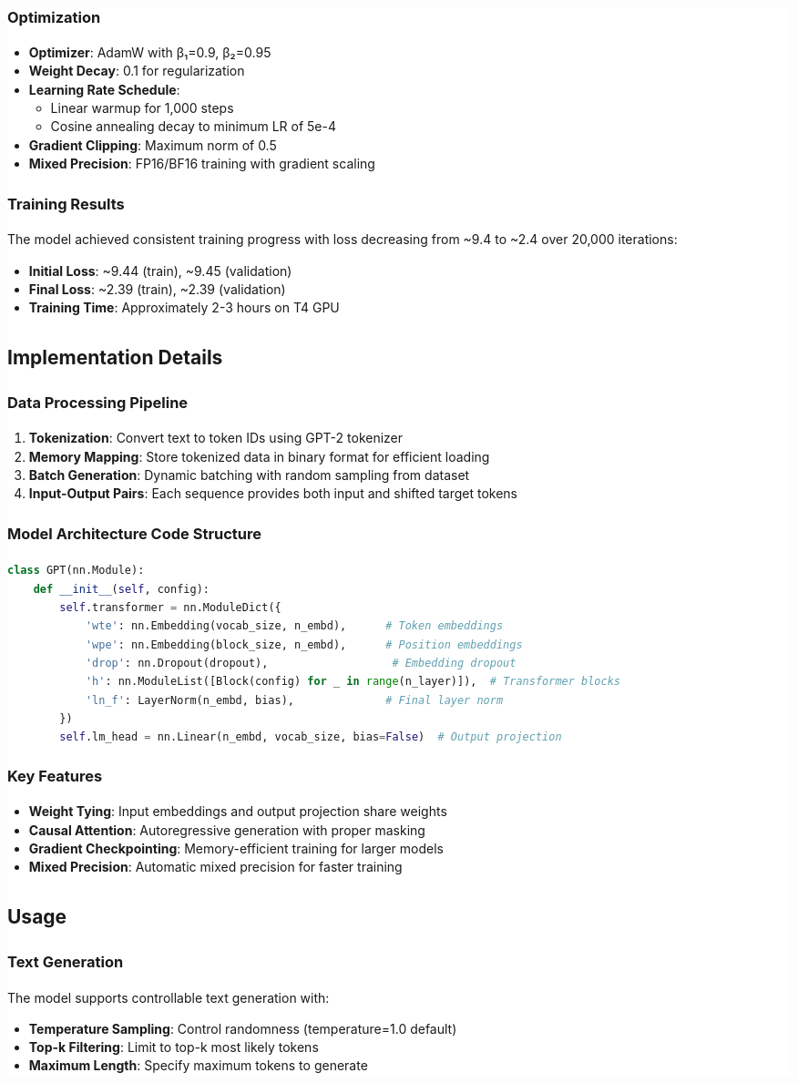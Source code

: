 ### Optimization
- **Optimizer**: AdamW with β₁=0.9, β₂=0.95
- **Weight Decay**: 0.1 for regularization
- **Learning Rate Schedule**: 
  - Linear warmup for 1,000 steps
  - Cosine annealing decay to minimum LR of 5e-4
- **Gradient Clipping**: Maximum norm of 0.5
- **Mixed Precision**: FP16/BF16 training with gradient scaling

### Training Results
The model achieved consistent training progress with loss decreasing from ~9.4 to ~2.4 over 20,000 iterations:

- **Initial Loss**: ~9.44 (train), ~9.45 (validation)
- **Final Loss**: ~2.39 (train), ~2.39 (validation)
- **Training Time**: Approximately 2-3 hours on T4 GPU

## Implementation Details

### Data Processing Pipeline
1. **Tokenization**: Convert text to token IDs using GPT-2 tokenizer
2. **Memory Mapping**: Store tokenized data in binary format for efficient loading
3. **Batch Generation**: Dynamic batching with random sampling from dataset
4. **Input-Output Pairs**: Each sequence provides both input and shifted target tokens

### Model Architecture Code Structure
```python
class GPT(nn.Module):
    def __init__(self, config):
        self.transformer = nn.ModuleDict({
            'wte': nn.Embedding(vocab_size, n_embd),      # Token embeddings
            'wpe': nn.Embedding(block_size, n_embd),      # Position embeddings  
            'drop': nn.Dropout(dropout),                   # Embedding dropout
            'h': nn.ModuleList([Block(config) for _ in range(n_layer)]),  # Transformer blocks
            'ln_f': LayerNorm(n_embd, bias),              # Final layer norm
        })
        self.lm_head = nn.Linear(n_embd, vocab_size, bias=False)  # Output projection
```

### Key Features
- **Weight Tying**: Input embeddings and output projection share weights
- **Causal Attention**: Autoregressive generation with proper masking
- **Gradient Checkpointing**: Memory-efficient training for larger models
- **Mixed Precision**: Automatic mixed precision for faster training

## Usage

### Text Generation
The model supports controllable text generation with:
- **Temperature Sampling**: Control randomness (temperature=1.0 default)
- **Top-k Filtering**: Limit to top-k most likely tokens
- **Maximum Length**: Specify maximum tokens to generate
